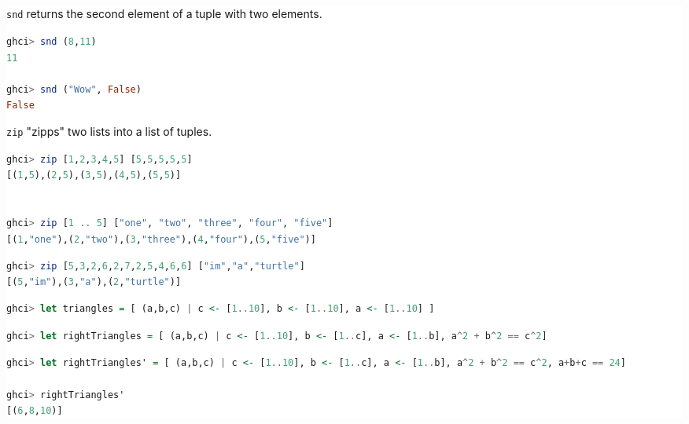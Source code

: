 `snd` returns the second element of a tuple with two elements.

```haskell
ghci> snd (8,11)
11

ghci> snd ("Wow", False)
False
```

`zip` "zipps" two lists into a list of tuples.

```haskell
ghci> zip [1,2,3,4,5] [5,5,5,5,5]
[(1,5),(2,5),(3,5),(4,5),(5,5)]


ghci> zip [1 .. 5] ["one", "two", "three", "four", "five"]
[(1,"one"),(2,"two"),(3,"three"),(4,"four"),(5,"five")]
```

```haskell
ghci> zip [5,3,2,6,2,7,2,5,4,6,6] ["im","a","turtle"]
[(5,"im"),(3,"a"),(2,"turtle")]
```

```haskell
ghci> let triangles = [ (a,b,c) | c <- [1..10], b <- [1..10], a <- [1..10] ]
```

```haskell
ghci> let rightTriangles = [ (a,b,c) | c <- [1..10], b <- [1..c], a <- [1..b], a^2 + b^2 == c^2]
```

```haskell
ghci> let rightTriangles' = [ (a,b,c) | c <- [1..10], b <- [1..c], a <- [1..b], a^2 + b^2 == c^2, a+b+c == 24]

ghci> rightTriangles'
[(6,8,10)]
```
